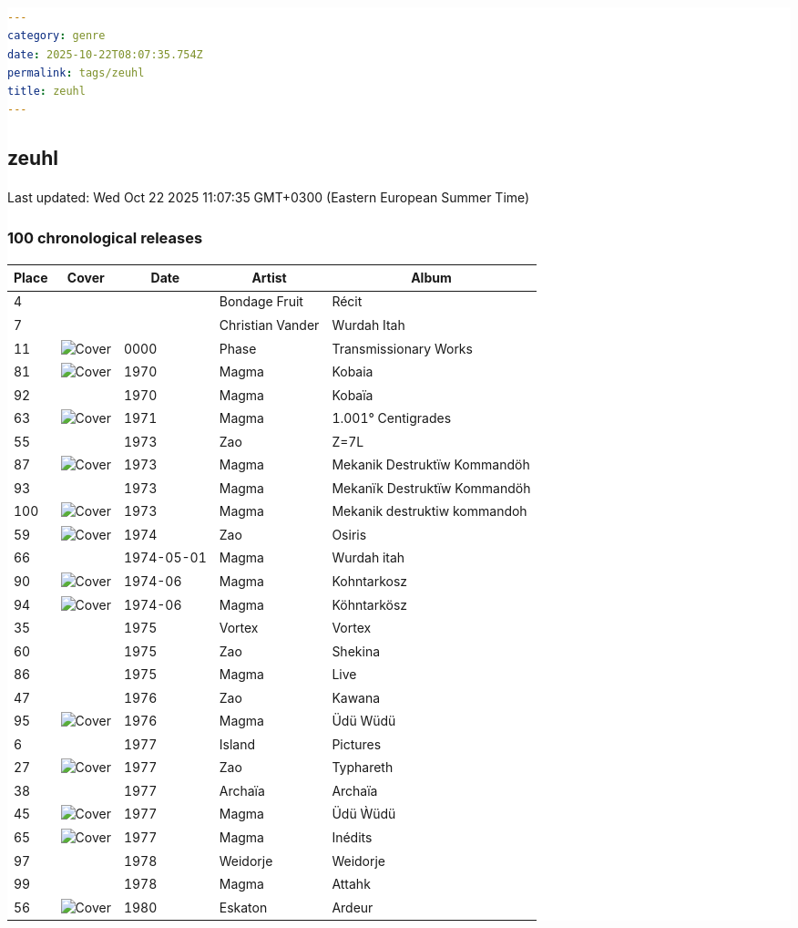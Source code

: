 ```yaml
---
category: genre
date: 2025-10-22T08:07:35.754Z
permalink: tags/zeuhl
title: zeuhl
---
```


## zeuhl

Last updated: <time datetime="2025-10-22T08:07:35.754Z">Wed Oct 22 2025 11:07:35 GMT+0300 (Eastern European Summer Time)</time>

### 100 chronological releases

| Place | Cover | Date | Artist | Album |
|---|---|---|---|---|
| 4 |  |  | Bondage Fruit | Récit |
| 7 |  |  | Christian Vander | Wurdah Itah |
| 11 | ![Cover](https://i.discogs.com/YVQMXnD3cHqlxnjbDRs1E1dFUEUBCFah2PPiGlVHBio/rs:fit/g:sm/q:40/h:150/w:150/czM6Ly9kaXNjb2dz/LWRhdGFiYXNlLWlt/YWdlcy9SLTIyMzA4/MjgtMTMxNTMzMjU2/MC5qcGVn.jpeg) | 0000 | Phase | Transmissionary Works |
| 81 | ![Cover](https://i.discogs.com/vcctrD9Tc3nPF3Ues3yK5pPioxVZJqBX7cTAjC6fYp4/rs:fit/g:sm/q:40/h:150/w:150/czM6Ly9kaXNjb2dz/LWRhdGFiYXNlLWlt/YWdlcy9SLTE1NzI3/NjAtMTQyODEwMzE4/MC00NDkwLmpwZWc.jpeg) | 1970 | Magma | Kobaia |
| 92 |  | 1970 | Magma | Kobaïa |
| 63 | ![Cover](https://i.discogs.com/4KQ5utCkhGFQTujPzks5hp00zYxTaWL5Yhtd3gqBZiM/rs:fit/g:sm/q:40/h:150/w:150/czM6Ly9kaXNjb2dz/LWRhdGFiYXNlLWlt/YWdlcy9SLTE4NzE5/NjMtMTQ0MDI0NzQ4/Ny04NTU5LmpwZWc.jpeg) | 1971 | Magma | 1.001° Centigrades |
| 55 |  | 1973 | Zao | Z&#x3D;7L |
| 87 | ![Cover](https://i.discogs.com/RqB12JqyD8YdPJ8kNu9mognszE4__KTxNYD7r6PGcmg/rs:fit/g:sm/q:40/h:150/w:150/czM6Ly9kaXNjb2dz/LWRhdGFiYXNlLWlt/YWdlcy9SLTc2NTQz/NDYtMTQ0NjAzMzQ2/NC0zNTAzLmpwZWc.jpeg) | 1973 | Magma | Mekanik Destruktïw Kommandöh |
| 93 |  | 1973 | Magma | Mekanïk Destruktïw Kommandöh |
| 100 | ![Cover](https://i.discogs.com/VOr20YpHwZ5S2P7EEnAVDQ2nM6CiRVOMCszi7KqES5s/rs:fit/g:sm/q:40/h:150/w:150/czM6Ly9kaXNjb2dz/LWRhdGFiYXNlLWlt/YWdlcy9SLTQ2MTAx/Mi0xMzYxMjA3ODI4/LTExMzUuanBlZw.jpeg) | 1973 | Magma | Mekanik destruktiw kommandoh |
| 59 | ![Cover](https://i.discogs.com/9LNttPEh0mZ7D7SBVeP0ag7JoLrXq1rIa_UezSETlA0/rs:fit/g:sm/q:40/h:150/w:150/czM6Ly9kaXNjb2dz/LWRhdGFiYXNlLWlt/YWdlcy9SLTIyOTkw/NzktMTMwMDYwNDEz/MC5qcGVn.jpeg) | 1974 | Zao | Osiris |
| 66 |  | 1974-05-01 | Magma | Wurdah itah |
| 90 | ![Cover](https://i.discogs.com/s3Bianwj1kW9-6FMAe34_oIaQ76sy2bIwkRAcpqiBiY/rs:fit/g:sm/q:40/h:150/w:150/czM6Ly9kaXNjb2dz/LWRhdGFiYXNlLWlt/YWdlcy9SLTU1MDg5/Mi0xNjMwOTQ1NjU1/LTQwMTIuanBlZw.jpeg) | 1974-06 | Magma | Kohntarkosz |
| 94 | ![Cover](https://lastfm.freetls.fastly.net/i/u/34s/4bf2de40d1dc9a8ceb396b7180f08931.png) | 1974-06 | Magma | Köhntarkösz |
| 35 |  | 1975 | Vortex | Vortex |
| 60 |  | 1975 | Zao | Shekina |
| 86 |  | 1975 | Magma | Live |
| 47 |  | 1976 | Zao | Kawana |
| 95 | ![Cover](https://lastfm.freetls.fastly.net/i/u/34s/a1291ec2a6ffec59351d5f7b6477c4bc.png) | 1976 | Magma | Üdü Wüdü |
| 6 |  | 1977 | Island | Pictures |
| 27 | ![Cover](https://i.discogs.com/M-90CY2kFG6V4x0U9J7s_dH0CLgW0u4Rq6Lgz4K4WA0/rs:fit/g:sm/q:40/h:150/w:150/czM6Ly9kaXNjb2dz/LWRhdGFiYXNlLWlt/YWdlcy9SLTE4ODE5/NDMtMTQyNzIxNDYz/OS0xNDU0LmpwZWc.jpeg) | 1977 | Zao | Typhareth |
| 38 |  | 1977 | Archaïa | Archaïa |
| 45 | ![Cover](https://i.discogs.com/XAO7PWem5esqF-IjozvR9ifdjaObPoBTXSRGRWGIi30/rs:fit/g:sm/q:40/h:150/w:150/czM6Ly9kaXNjb2dz/LWRhdGFiYXNlLWlt/YWdlcy9SLTI0ODQ3/MjUtMTMyMzMzNjY0/NC5qcGVn.jpeg) | 1977 | Magma | Üdü Ẁüdü |
| 65 | ![Cover](https://lastfm.freetls.fastly.net/i/u/34s/ad78999fedbca915f8b6af7d5cc9e03b.png) | 1977 | Magma | Inédits |
| 97 |  | 1978 | Weidorje | Weidorje |
| 99 |  | 1978 | Magma | Attahk |
| 56 | ![Cover](https://i.discogs.com/YcHszSm9A0HmHpiUttKgdpgIwYov5okfpWaPM4UchaU/rs:fit/g:sm/q:40/h:150/w:150/czM6Ly9kaXNjb2dz/LWRhdGFiYXNlLWlt/YWdlcy9SLTEzMjc3/MTgtMTQyNzU1MTEw/MC02MDM2LmpwZWc.jpeg) | 1980 | Eskaton | Ardeur |
